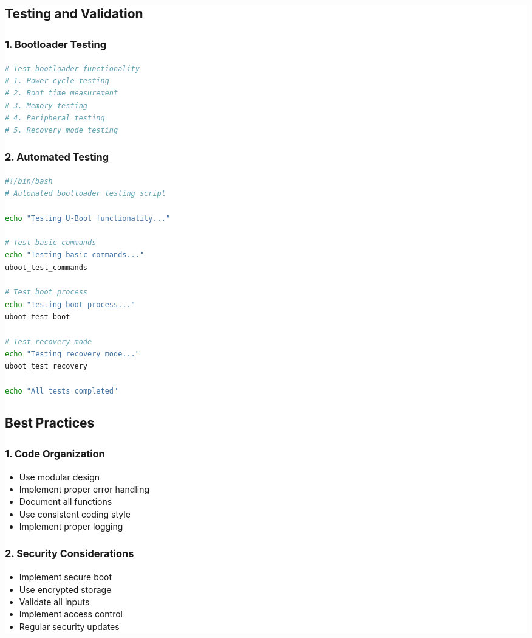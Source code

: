 ## Testing and Validation

### 1. Bootloader Testing

```bash
# Test bootloader functionality
# 1. Power cycle testing
# 2. Boot time measurement
# 3. Memory testing
# 4. Peripheral testing
# 5. Recovery mode testing
```

### 2. Automated Testing

```bash
#!/bin/bash
# Automated bootloader testing script

echo "Testing U-Boot functionality..."

# Test basic commands
echo "Testing basic commands..."
uboot_test_commands

# Test boot process
echo "Testing boot process..."
uboot_test_boot

# Test recovery mode
echo "Testing recovery mode..."
uboot_test_recovery

echo "All tests completed"
```

## Best Practices

### 1. Code Organization

- Use modular design
- Implement proper error handling
- Document all functions
- Use consistent coding style
- Implement proper logging

### 2. Security Considerations

- Implement secure boot
- Use encrypted storage
- Validate all inputs
- Implement access control
- Regular security updates
